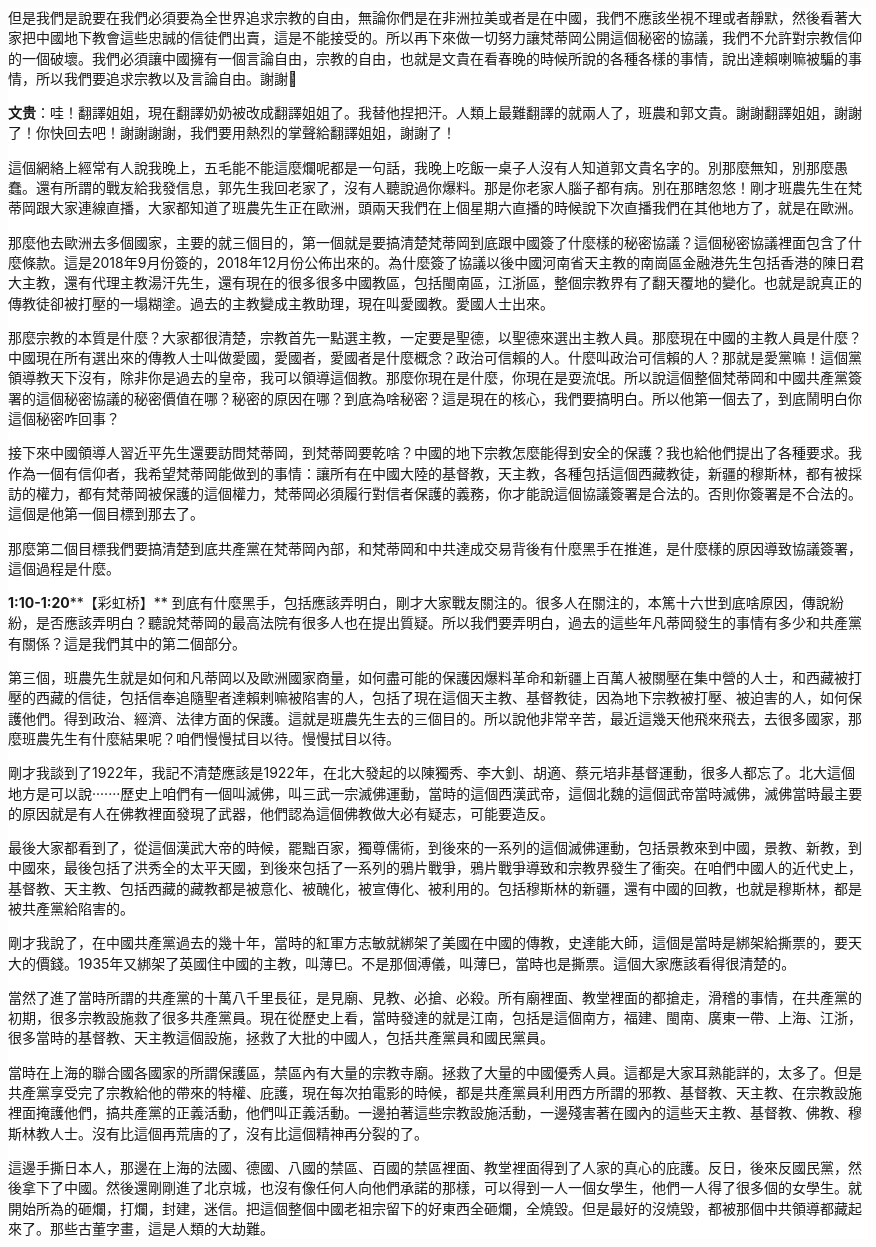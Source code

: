 但是我們是說要在我們必須要為全世界追求宗教的自由，無論你們是在非洲拉美或者是在中國，我們不應該坐視不理或者靜默，然後看著大家把中國地下教會這些忠誠的信徒們出賣，這是不能接受的。所以再下來做一切努力讓梵蒂岡公開這個秘密的協議，我們不允許對宗教信仰的一個破壞。我們必須讓中國擁有一個言論自由，宗教的自由，也就是文貴在看春晚的時候所說的各種各樣的事情，說出達賴喇嘛被騙的事情，所以我們要追求宗教以及言論自由。謝謝🙏


**文贵**：哇！翻譯姐姐，現在翻譯奶奶被改成翻譯姐姐了。我替他捏把汗。人類上最難翻譯的就兩人了，班農和郭文貴。謝謝翻譯姐姐，謝謝了！你快回去吧！謝謝謝謝，我們要用熱烈的掌聲給翻譯姐姐，謝謝了！


這個網絡上經常有人說我晚上，五毛能不能這麼爛呢都是一句話，我晚上吃飯一桌子人沒有人知道郭文貴名字的。別那麼無知，別那麼愚蠢。還有所謂的戰友給我發信息，郭先生我回老家了，沒有人聽說過你爆料。那是你老家人腦子都有病。別在那瞎忽悠！剛才班農先生在梵蒂岡跟大家連線直播，大家都知道了班農先生正在歐洲，頭兩天我們在上個星期六直播的時候說下次直播我們在其他地方了，就是在歐洲。


那麼他去歐洲去多個國家，主要的就三個目的，第一個就是要搞清楚梵蒂岡到底跟中國簽了什麼樣的秘密協議？這個秘密協議裡面包含了什麼條款。這是2018年9月份簽的，2018年12月份公佈出來的。為什麼簽了協議以後中國河南省天主教的南崗區金融港先生包括香港的陳日君大主教，還有代理主教湯汗先生，還有現在的很多很多中國教區，包括閩南區，江浙區，整個宗教界有了翻天覆地的變化。也就是說真正的傳教徒卻被打壓的一塌糊塗。過去的主教變成主教助理，現在叫愛國教。愛國人士出來。


那麼宗教的本質是什麼？大家都很清楚，宗教首先一點選主教，一定要是聖德，以聖德來選出主教人員。那麼現在中國的主教人員是什麼？中國現在所有選出來的傳教人士叫做愛國，愛國者，愛國者是什麼概念？政治可信賴的人。什麼叫政治可信賴的人？那就是愛黨嘛！這個黨領導教天下沒有，除非你是過去的皇帝，我可以領導這個教。那麼你現在是什麼，你現在是耍流氓。所以說這個整個梵蒂岡和中國共產黨簽署的這個秘密協議的秘密價值在哪？秘密的原因在哪？到底為啥秘密？這是現在的核心，我們要搞明白。所以他第一個去了，到底鬧明白你這個秘密咋回事？


接下來中國領導人習近平先生還要訪問梵蒂岡，到梵蒂岡要乾啥？中國的地下宗教怎麼能得到安全的保護？我也給他們提出了各種要求。我作為一個有信仰者，我希望梵蒂岡能做到的事情：讓所有在中國大陸的基督教，天主教，各種包括這個西藏教徒，新疆的穆斯林，都有被採訪的權力，都有梵蒂岡被保護的這個權力，梵蒂岡必須履行對信者保護的義務，你才能說這個協議簽署是合法的。否則你簽署是不合法的。這個是他第一個目標到那去了。


那麼第二個目標我們要搞清楚到底共產黨在梵蒂岡內部，和梵蒂岡和中共達成交易背後有什麼黑手在推進，是什麼樣的原因導致協議簽署，這個過程是什麼。


**1:10-1:20****【彩虹桥】**
到底有什麼黑手，包括應該弄明白，剛才大家戰友關注的。很多人在關注的，本篤十六世到底啥原因，傳說紛紛，是否應該弄明白？聽說梵蒂岡的最高法院有很多人也在提出質疑。所以我們要弄明白，過去的這些年凡蒂岡發生的事情有多少和共產黨有關係？這是我們其中的第二個部分。


第三個，班農先生就是如何和凡蒂岡以及歐洲國家商量，如何盡可能的保護因爆料革命和新疆上百萬人被關壓在集中營的人士，和西藏被打壓的西藏的信徒，包括信奉追隨聖者達賴剌嘛被陷害的人，包括了現在這個天主教、基督教徒，因為地下宗教被打壓、被迫害的人，如何保護他們。得到政治、經濟、法律方面的保護。這就是班農先生去的三個目的。所以說他非常辛苦，最近這幾天他飛來飛去，去很多國家，那麼班農先生有什麼結果呢？咱們慢慢拭目以待。慢慢拭目以待。


剛才我談到了1922年，我記不清楚應該是1922年，在北大發起的以陳獨秀、李大釗、胡適、蔡元培非基督運動，很多人都忘了。北大這個地方是可以說·······歷史上咱們有一個叫滅佛，叫三武一宗滅佛運動，當時的這個西漢武帝，這個北魏的這個武帝當時滅佛，滅佛當時最主要的原因就是有人在佛教裡面發現了武器，他們認為這個佛教做大必有疑志，可能要造反。


最後大家都看到了，從這個漢武大帝的時候，罷黜百家，獨尊儒術，到後來的一系列的這個滅佛運動，包括景教來到中國，景教、新教，到中國來，最後包括了洪秀全的太平天國，到後來包括了一系列的鴉片戰爭，鴉片戰爭導致和宗教界發生了衝突。在咱們中國人的近代史上，基督教、天主教、包括西藏的藏教都是被意化、被醜化，被宣傳化、被利用的。包括穆斯林的新疆，還有中國的回教，也就是穆斯林，都是被共產黨給陷害的。


剛才我說了，在中國共產黨過去的幾十年，當時的紅軍方志敏就綁架了美國在中國的傳教，史達能大師，這個是當時是綁架給撕票的，要天大的價錢。1935年又綁架了英國住中國的主教，叫薄巳。不是那個溥儀，叫薄巳，當時也是撕票。這個大家應該看得很清楚的。


當然了進了當時所謂的共產黨的十萬八千里長征，是見廟、見教、必搶、必殺。所有廟裡面、教堂裡面的都搶走，滑稽的事情，在共產黨的初期，很多宗教設施救了很多共產黨員。現在從歷史上看，當時發達的就是江南，包括是這個南方，福建、閩南、廣東一帶、上海、江浙，很多當時的基督教、天主教這個設施，拯救了大批的中國人，包括共產黨員和國民黨員。


當時在上海的聯合國各國家的所謂保護區，禁區內有大量的宗教寺廟。拯救了大量的中國優秀人員。這都是大家耳熟能詳的，太多了。但是共產黨享受完了宗教給他的帶來的特權、庇護，現在每次拍電影的時候，都是共產黨員利用西方所謂的邪教、基督教、天主教、在宗教設施裡面掩護他們，搞共產黨的正義活動，他們叫正義活動。一邊拍著這些宗教設施活動，一邊殘害著在國內的這些天主教、基督教、佛教、穆斯林教人士。沒有比這個再荒唐的了，沒有比這個精神再分裂的了。


這邊手撕日本人，那邊在上海的法國、德國、八國的禁區、百國的禁區裡面、教堂裡面得到了人家的真心的庇護。反日，後來反國民黨，然後拿下了中國。然後還剛剛進了北京城，也沒有像任何人向他們承諾的那樣，可以得到一人一個女學生，他們一人得了很多個的女學生。就開始所為的砸爛，打爛，封建，迷信。把這個整個中國老祖宗留下的好東西全砸爛，全燒毀。但是最好的沒燒毀，都被那個中共領導都藏起來了。那些古董字畫，這是人類的大劫難。
